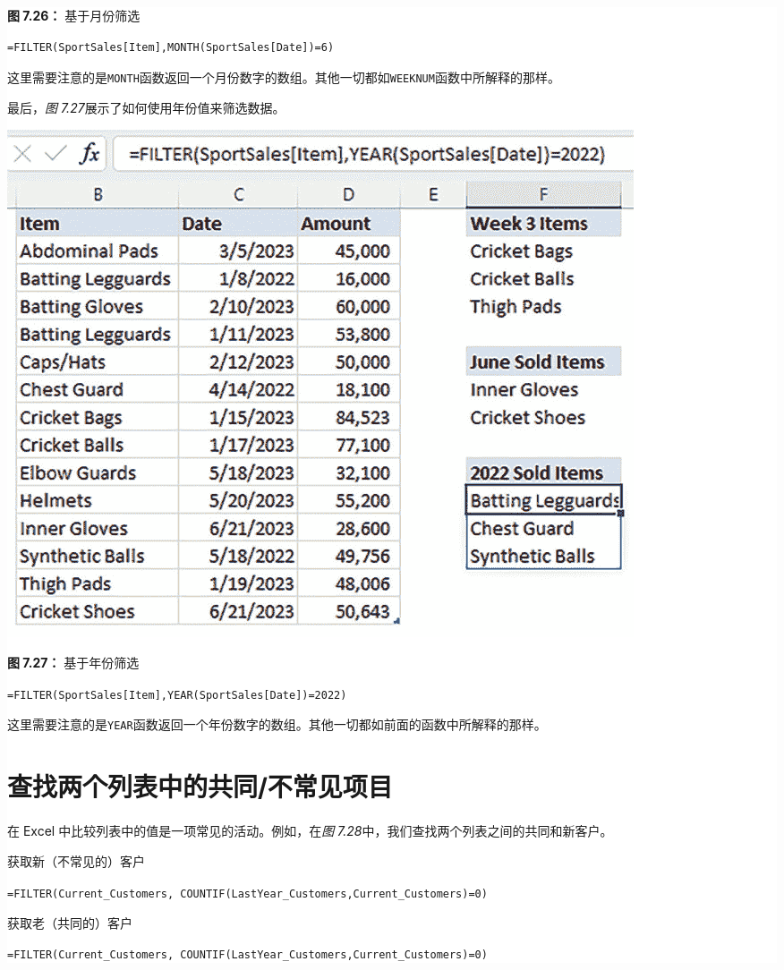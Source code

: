 **图 7.26：** 基于月份筛选

`=FILTER(SportSales[Item],MONTH(SportSales[Date])=6)`

这里需要注意的是`MONTH`函数返回一个月份数字的数组。其他一切都如`WEEKNUM`函数中所解释的那样。

最后，*图 7.27*展示了如何使用年份值来筛选数据。

![](img/Figure-7.27.jpg)

**图 7.27：** 基于年份筛选

`=FILTER(SportSales[Item],YEAR(SportSales[Date])=2022)`

这里需要注意的是`YEAR`函数返回一个年份数字的数组。其他一切都如前面的函数中所解释的那样。

# 查找两个列表中的共同/不常见项目

在 Excel 中比较列表中的值是一项常见的活动。例如，在*图 7.28*中，我们查找两个列表之间的共同和新客户。

获取新（不常见的）客户

`=FILTER(Current_Customers, COUNTIF(LastYear_Customers,Current_Customers)=0)`

获取老（共同的）客户

`=FILTER(Current_Customers, COUNTIF(LastYear_Customers,Current_Customers)=0)`
